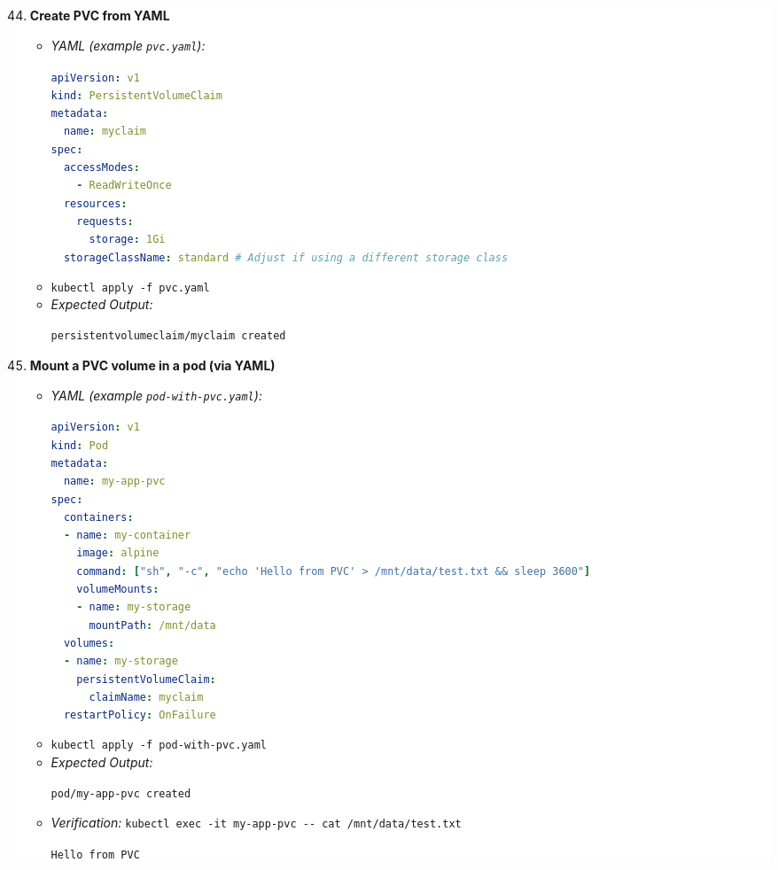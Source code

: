 44. **Create PVC from YAML**

      * *YAML (example `pvc.yaml`):*
        ```yaml
        apiVersion: v1
        kind: PersistentVolumeClaim
        metadata:
          name: myclaim
        spec:
          accessModes:
            - ReadWriteOnce
          resources:
            requests:
              storage: 1Gi
          storageClassName: standard # Adjust if using a different storage class
        ```
      * `kubectl apply -f pvc.yaml`
      * *Expected Output:*
        ```
        persistentvolumeclaim/myclaim created
        ```

45. **Mount a PVC volume in a pod (via YAML)**

      * *YAML (example `pod-with-pvc.yaml`):*
        ```yaml
        apiVersion: v1
        kind: Pod
        metadata:
          name: my-app-pvc
        spec:
          containers:
          - name: my-container
            image: alpine
            command: ["sh", "-c", "echo 'Hello from PVC' > /mnt/data/test.txt && sleep 3600"]
            volumeMounts:
            - name: my-storage
              mountPath: /mnt/data
          volumes:
          - name: my-storage
            persistentVolumeClaim:
              claimName: myclaim
          restartPolicy: OnFailure
        ```
      * `kubectl apply -f pod-with-pvc.yaml`
      * *Expected Output:*
        ```
        pod/my-app-pvc created
        ```
      * *Verification:* `kubectl exec -it my-app-pvc -- cat /mnt/data/test.txt`
        ```
        Hello from PVC
        ```
